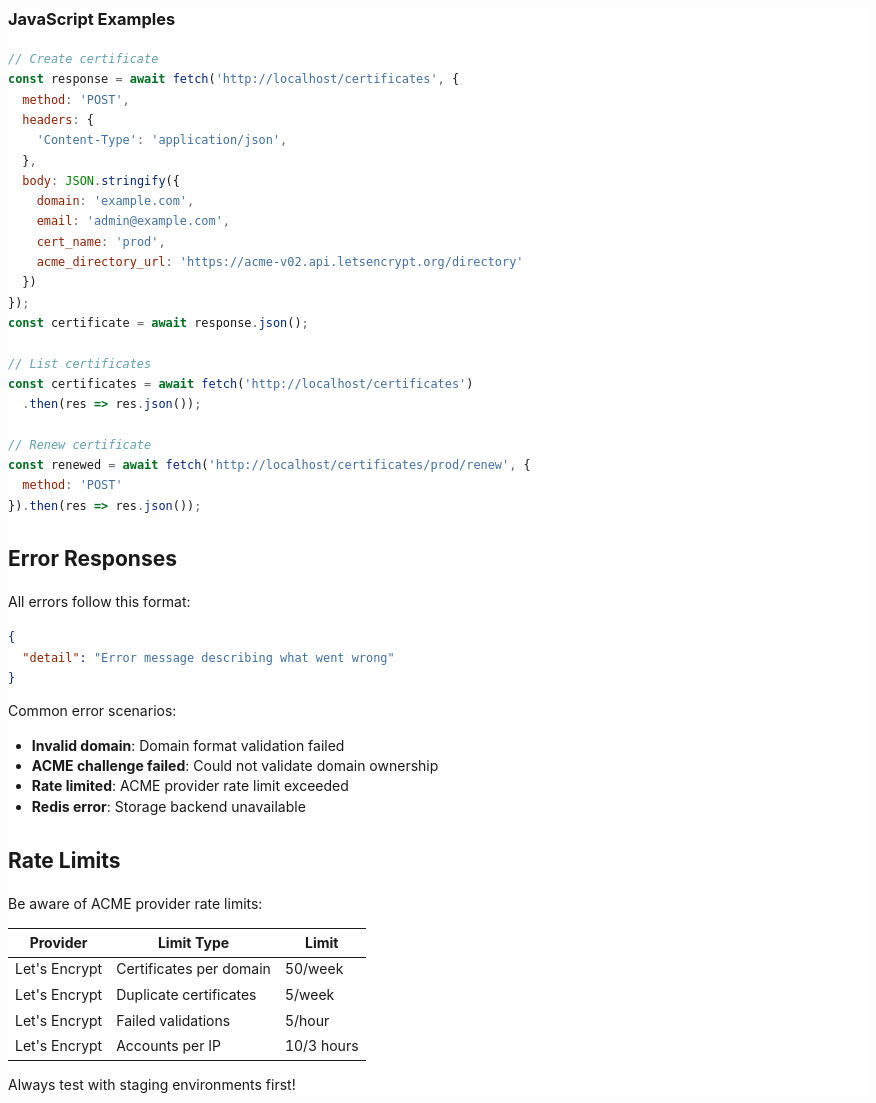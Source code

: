 ### JavaScript Examples

```javascript
// Create certificate
const response = await fetch('http://localhost/certificates', {
  method: 'POST',
  headers: {
    'Content-Type': 'application/json',
  },
  body: JSON.stringify({
    domain: 'example.com',
    email: 'admin@example.com',
    cert_name: 'prod',
    acme_directory_url: 'https://acme-v02.api.letsencrypt.org/directory'
  })
});
const certificate = await response.json();

// List certificates
const certificates = await fetch('http://localhost/certificates')
  .then(res => res.json());

// Renew certificate
const renewed = await fetch('http://localhost/certificates/prod/renew', {
  method: 'POST'
}).then(res => res.json());
```

## Error Responses

All errors follow this format:

```json
{
  "detail": "Error message describing what went wrong"
}
```

Common error scenarios:

- **Invalid domain**: Domain format validation failed
- **ACME challenge failed**: Could not validate domain ownership
- **Rate limited**: ACME provider rate limit exceeded
- **Redis error**: Storage backend unavailable

## Rate Limits

Be aware of ACME provider rate limits:

| Provider | Limit Type | Limit |
|----------|------------|-------|
| Let's Encrypt | Certificates per domain | 50/week |
| Let's Encrypt | Duplicate certificates | 5/week |
| Let's Encrypt | Failed validations | 5/hour |
| Let's Encrypt | Accounts per IP | 10/3 hours |

Always test with staging environments first!